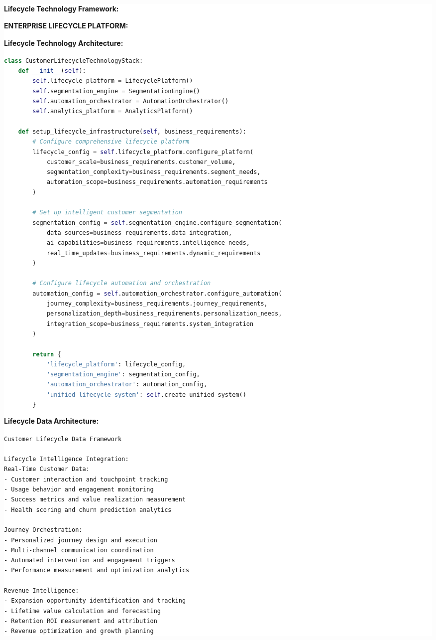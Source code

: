 **Lifecycle Technology Framework:**

**ENTERPRISE LIFECYCLE PLATFORM:**

**Lifecycle Technology Architecture:**
```python
class CustomerLifecycleTechnologyStack:
    def __init__(self):
        self.lifecycle_platform = LifecyclePlatform()
        self.segmentation_engine = SegmentationEngine()
        self.automation_orchestrator = AutomationOrchestrator()
        self.analytics_platform = AnalyticsPlatform()
        
    def setup_lifecycle_infrastructure(self, business_requirements):
        # Configure comprehensive lifecycle platform
        lifecycle_config = self.lifecycle_platform.configure_platform(
            customer_scale=business_requirements.customer_volume,
            segmentation_complexity=business_requirements.segment_needs,
            automation_scope=business_requirements.automation_requirements
        )
        
        # Set up intelligent customer segmentation
        segmentation_config = self.segmentation_engine.configure_segmentation(
            data_sources=business_requirements.data_integration,
            ai_capabilities=business_requirements.intelligence_needs,
            real_time_updates=business_requirements.dynamic_requirements
        )
        
        # Configure lifecycle automation and orchestration
        automation_config = self.automation_orchestrator.configure_automation(
            journey_complexity=business_requirements.journey_requirements,
            personalization_depth=business_requirements.personalization_needs,
            integration_scope=business_requirements.system_integration
        )
        
        return {
            'lifecycle_platform': lifecycle_config,
            'segmentation_engine': segmentation_config,
            'automation_orchestrator': automation_config,
            'unified_lifecycle_system': self.create_unified_system()
        }
```

**Lifecycle Data Architecture:**
```
Customer Lifecycle Data Framework

Lifecycle Intelligence Integration:
Real-Time Customer Data:
- Customer interaction and touchpoint tracking
- Usage behavior and engagement monitoring
- Success metrics and value realization measurement
- Health scoring and churn prediction analytics

Journey Orchestration:
- Personalized journey design and execution
- Multi-channel communication coordination
- Automated intervention and engagement triggers
- Performance measurement and optimization analytics

Revenue Intelligence:
- Expansion opportunity identification and tracking
- Lifetime value calculation and forecasting
- Retention ROI measurement and attribution
- Revenue optimization and growth planning
```